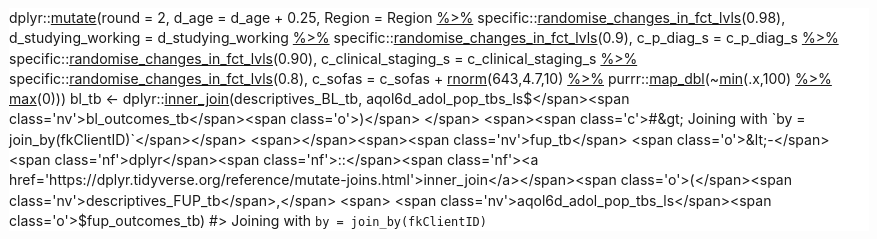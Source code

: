 <span>  <span class='nf'>dplyr</span><span class='nf'>::</span><span class='nf'><a href='https://dplyr.tidyverse.org/reference/mutate.html'>mutate</a></span><span class='o'>(</span>round <span class='o'>=</span> <span class='m'>2</span>,</span>
<span>                d_age <span class='o'>=</span> <span class='nv'>d_age</span> <span class='o'>+</span> <span class='m'>0.25</span>,</span>
<span>                Region <span class='o'>=</span> <span class='nv'>Region</span> <span class='o'><a href='https://magrittr.tidyverse.org/reference/pipe.html'>%&gt;%</a></span> </span>
<span>                  <span class='nf'>specific</span><span class='nf'>::</span><span class='nf'><a href='https://ready4-dev.github.io/specific/reference/randomise_changes_in_fct_lvls.html'>randomise_changes_in_fct_lvls</a></span><span class='o'>(</span><span class='m'>0.98</span><span class='o'>)</span>,</span>
<span>                d_studying_working <span class='o'>=</span> <span class='nv'>d_studying_working</span> <span class='o'><a href='https://magrittr.tidyverse.org/reference/pipe.html'>%&gt;%</a></span></span>
<span>                  <span class='nf'>specific</span><span class='nf'>::</span><span class='nf'><a href='https://ready4-dev.github.io/specific/reference/randomise_changes_in_fct_lvls.html'>randomise_changes_in_fct_lvls</a></span><span class='o'>(</span><span class='m'>0.9</span><span class='o'>)</span>,</span>
<span>                c_p_diag_s <span class='o'>=</span> <span class='nv'>c_p_diag_s</span> <span class='o'><a href='https://magrittr.tidyverse.org/reference/pipe.html'>%&gt;%</a></span> </span>
<span>                  <span class='nf'>specific</span><span class='nf'>::</span><span class='nf'><a href='https://ready4-dev.github.io/specific/reference/randomise_changes_in_fct_lvls.html'>randomise_changes_in_fct_lvls</a></span><span class='o'>(</span><span class='m'>0.90</span><span class='o'>)</span>,</span>
<span>                c_clinical_staging_s <span class='o'>=</span> <span class='nv'>c_clinical_staging_s</span> <span class='o'><a href='https://magrittr.tidyverse.org/reference/pipe.html'>%&gt;%</a></span> </span>
<span>                  <span class='nf'>specific</span><span class='nf'>::</span><span class='nf'><a href='https://ready4-dev.github.io/specific/reference/randomise_changes_in_fct_lvls.html'>randomise_changes_in_fct_lvls</a></span><span class='o'>(</span><span class='m'>0.8</span><span class='o'>)</span>,</span>
<span>                c_sofas <span class='o'>=</span> <span class='nv'>c_sofas</span> <span class='o'>+</span> <span class='nf'><a href='https://rdrr.io/r/stats/Normal.html'>rnorm</a></span><span class='o'>(</span><span class='m'>643</span>,<span class='m'>4.7</span>,<span class='m'>10</span><span class='o'>)</span> <span class='o'><a href='https://magrittr.tidyverse.org/reference/pipe.html'>%&gt;%</a></span> </span>
<span>                         <span class='nf'>purrr</span><span class='nf'>::</span><span class='nf'><a href='https://purrr.tidyverse.org/reference/map.html'>map_dbl</a></span><span class='o'>(</span><span class='o'>~</span><span class='nf'><a href='https://rdrr.io/r/base/Extremes.html'>min</a></span><span class='o'>(</span><span class='nv'>.x</span>,<span class='m'>100</span><span class='o'>)</span> <span class='o'><a href='https://magrittr.tidyverse.org/reference/pipe.html'>%&gt;%</a></span> <span class='nf'><a href='https://rdrr.io/r/base/Extremes.html'>max</a></span><span class='o'>(</span><span class='m'>0</span><span class='o'>)</span><span class='o'>)</span><span class='o'>)</span></span>
<span><span class='nv'>bl_tb</span> <span class='o'>&lt;-</span> <span class='nf'>dplyr</span><span class='nf'>::</span><span class='nf'><a href='https://dplyr.tidyverse.org/reference/mutate-joins.html'>inner_join</a></span><span class='o'>(</span><span class='nv'>descriptives_BL_tb</span>,</span>
<span>                           <span class='nv'>aqol6d_adol_pop_tbs_ls</span><span class='o'>$</span><span class='nv'>bl_outcomes_tb</span><span class='o'>)</span> </span>
<span><span class='c'>#&gt; Joining with `by = join_by(fkClientID)`</span></span>
<span></span><span><span class='nv'>fup_tb</span> <span class='o'>&lt;-</span> <span class='nf'>dplyr</span><span class='nf'>::</span><span class='nf'><a href='https://dplyr.tidyverse.org/reference/mutate-joins.html'>inner_join</a></span><span class='o'>(</span><span class='nv'>descriptives_FUP_tb</span>,</span>
<span>                            <span class='nv'>aqol6d_adol_pop_tbs_ls</span><span class='o'>$</span><span class='nv'>fup_outcomes_tb</span><span class='o'>)</span></span>
<span><span class='c'>#&gt; Joining with `by = join_by(fkClientID)`</span></span>
<span></span></code></pre>
